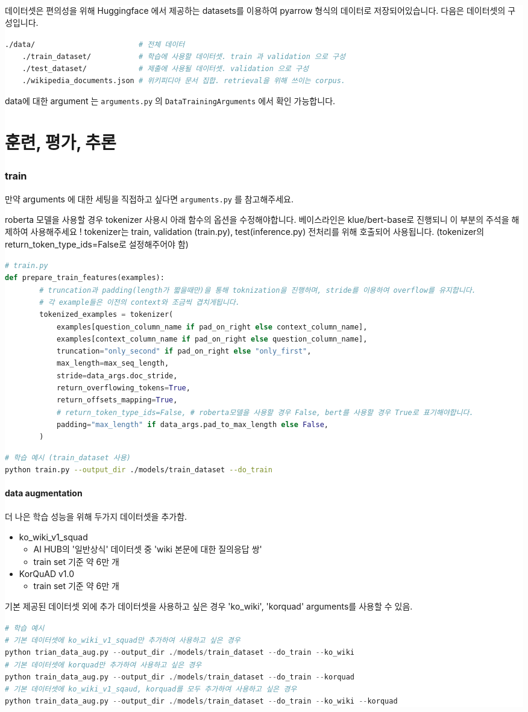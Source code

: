 데이터셋은 편의성을 위해 Huggingface 에서 제공하는 datasets를 이용하여 pyarrow 형식의 데이터로 저장되어있습니다. 다음은 데이터셋의 구성입니다.

```bash
./data/                        # 전체 데이터
    ./train_dataset/           # 학습에 사용할 데이터셋. train 과 validation 으로 구성 
    ./test_dataset/            # 제출에 사용될 데이터셋. validation 으로 구성 
    ./wikipedia_documents.json # 위키피디아 문서 집합. retrieval을 위해 쓰이는 corpus.
```

data에 대한 argument 는 `arguments.py` 의 `DataTrainingArguments` 에서 확인 가능합니다. 

# 훈련, 평가, 추론

### train

만약 arguments 에 대한 세팅을 직접하고 싶다면 `arguments.py` 를 참고해주세요. 

roberta 모델을 사용할 경우 tokenizer 사용시 아래 함수의 옵션을 수정해야합니다.
베이스라인은 klue/bert-base로 진행되니 이 부분의 주석을 해제하여 사용해주세요 ! 
tokenizer는 train, validation (train.py), test(inference.py) 전처리를 위해 호출되어 사용됩니다.
(tokenizer의 return_token_type_ids=False로 설정해주어야 함)

```python
# train.py
def prepare_train_features(examples):
        # truncation과 padding(length가 짧을때만)을 통해 toknization을 진행하며, stride를 이용하여 overflow를 유지합니다.
        # 각 example들은 이전의 context와 조금씩 겹치게됩니다.
        tokenized_examples = tokenizer(
            examples[question_column_name if pad_on_right else context_column_name],
            examples[context_column_name if pad_on_right else question_column_name],
            truncation="only_second" if pad_on_right else "only_first",
            max_length=max_seq_length,
            stride=data_args.doc_stride,
            return_overflowing_tokens=True,
            return_offsets_mapping=True,
            # return_token_type_ids=False, # roberta모델을 사용할 경우 False, bert를 사용할 경우 True로 표기해야합니다.
            padding="max_length" if data_args.pad_to_max_length else False,
        )
```

```bash
# 학습 예시 (train_dataset 사용)
python train.py --output_dir ./models/train_dataset --do_train
```

#### data augmentation
더 나은 학습 성능을 위해 두가지 데이터셋을 추가함.
- ko_wiki_v1_squad
    - AI HUB의 '일반상식' 데이터셋 중 'wiki 본문에 대한 질의응답 쌍'
    - train set 기준 약 6만 개
- KorQuAD v1.0
    - train set 기준 약 6만 개

기본 제공된 데이터셋 외에 추가 데이터셋을 사용하고 싶은 경우 'ko_wiki', 'korquad' arguments를 사용할 수 있음.
```python
# 학습 예시
# 기본 데이터셋에 ko_wiki_v1_squad만 추가하여 사용하고 싶은 경우
python trian_data_aug.py --output_dir ./models/train_dataset --do_train --ko_wiki
# 기본 데이터셋에 korquad만 추가하여 사용하고 싶은 경우
python train_data_aug.py --output_dir ./models/train_dataset --do_train --korquad
# 기본 데이터셋에 ko_wiki_v1_sqaud, korquad를 모두 추가하여 사용하고 싶은 경우
python train_data_aug.py --output_dir ./models/train_dataset --do_train --ko_wiki --korquad
```
